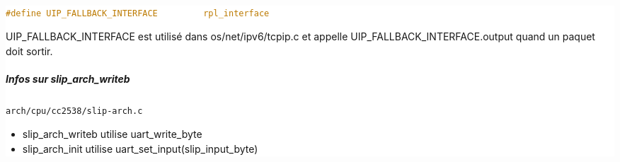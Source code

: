 ```c
#define UIP_FALLBACK_INTERFACE         rpl_interface 
```
UIP_FALLBACK_INTERFACE est utilisé dans os/net/ipv6/tcpip.c et appelle UIP_FALLBACK_INTERFACE.output quand un paquet doit sortir.

##### Infos sur slip_arch_writeb

`arch/cpu/cc2538/slip-arch.c`<br>
- slip_arch_writeb utilise uart_write_byte
- slip_arch_init utilise uart_set_input(slip_input_byte)